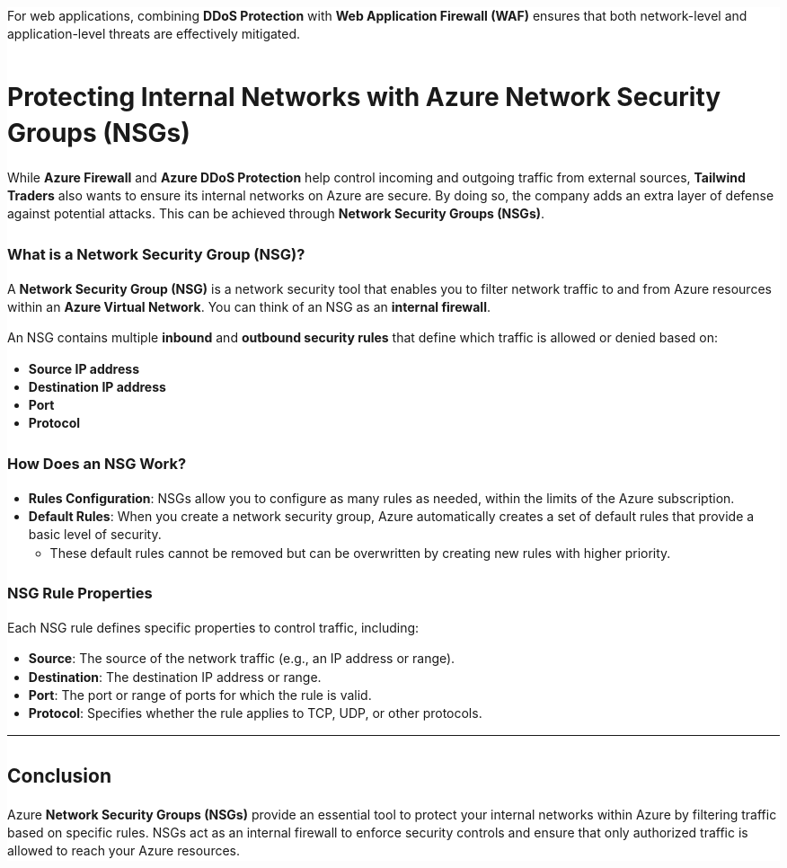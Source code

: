 For web applications, combining **DDoS Protection** with **Web Application Firewall (WAF)** ensures that both network-level and application-level threats are effectively mitigated.

# Protecting Internal Networks with Azure Network Security Groups (NSGs)

While **Azure Firewall** and **Azure DDoS Protection** help control incoming and outgoing traffic from external sources, **Tailwind Traders** also wants to ensure its internal networks on Azure are secure. By doing so, the company adds an extra layer of defense against potential attacks. This can be achieved through **Network Security Groups (NSGs)**.

### **What is a Network Security Group (NSG)?**

A **Network Security Group (NSG)** is a network security tool that enables you to filter network traffic to and from Azure resources within an **Azure Virtual Network**. You can think of an NSG as an **internal firewall**.

An NSG contains multiple **inbound** and **outbound security rules** that define which traffic is allowed or denied based on:
- **Source IP address**
- **Destination IP address**
- **Port**
- **Protocol**

### **How Does an NSG Work?**

- **Rules Configuration**: NSGs allow you to configure as many rules as needed, within the limits of the Azure subscription.
- **Default Rules**: When you create a network security group, Azure automatically creates a set of default rules that provide a basic level of security.
  - These default rules cannot be removed but can be overwritten by creating new rules with higher priority.
  
### **NSG Rule Properties**

Each NSG rule defines specific properties to control traffic, including:
- **Source**: The source of the network traffic (e.g., an IP address or range).
- **Destination**: The destination IP address or range.
- **Port**: The port or range of ports for which the rule is valid.
- **Protocol**: Specifies whether the rule applies to TCP, UDP, or other protocols.

---

## **Conclusion**

Azure **Network Security Groups (NSGs)** provide an essential tool to protect your internal networks within Azure by filtering traffic based on specific rules. NSGs act as an internal firewall to enforce security controls and ensure that only authorized traffic is allowed to reach your Azure resources. 
